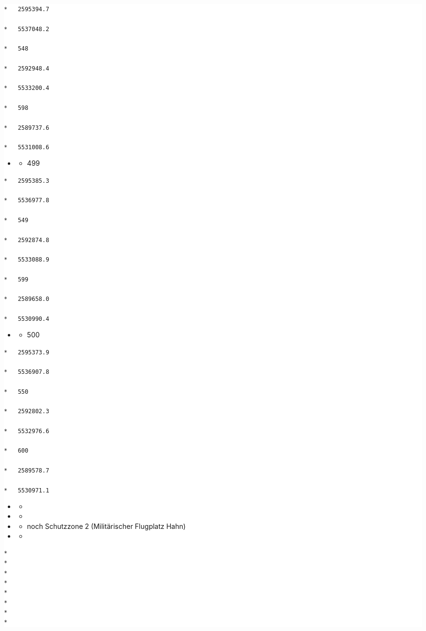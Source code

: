     *   2595394.7

    *   5537048.2

    *   548

    *   2592948.4

    *   5533200.4

    *   598

    *   2589737.6

    *   5531008.6


*    *   499

    *   2595385.3

    *   5536977.8

    *   549

    *   2592874.8

    *   5533088.9

    *   599

    *   2589658.0

    *   5530990.4


*    *   500

    *   2595373.9

    *   5536907.8

    *   550

    *   2592802.3

    *   5532976.6

    *   600

    *   2589578.7

    *   5530971.1


*    *

*    *

*    *   noch Schutzzone 2 (Militärischer Flugplatz Hahn)


*    *
    *
    *
    *
    *
    *
    *
    *
    *
